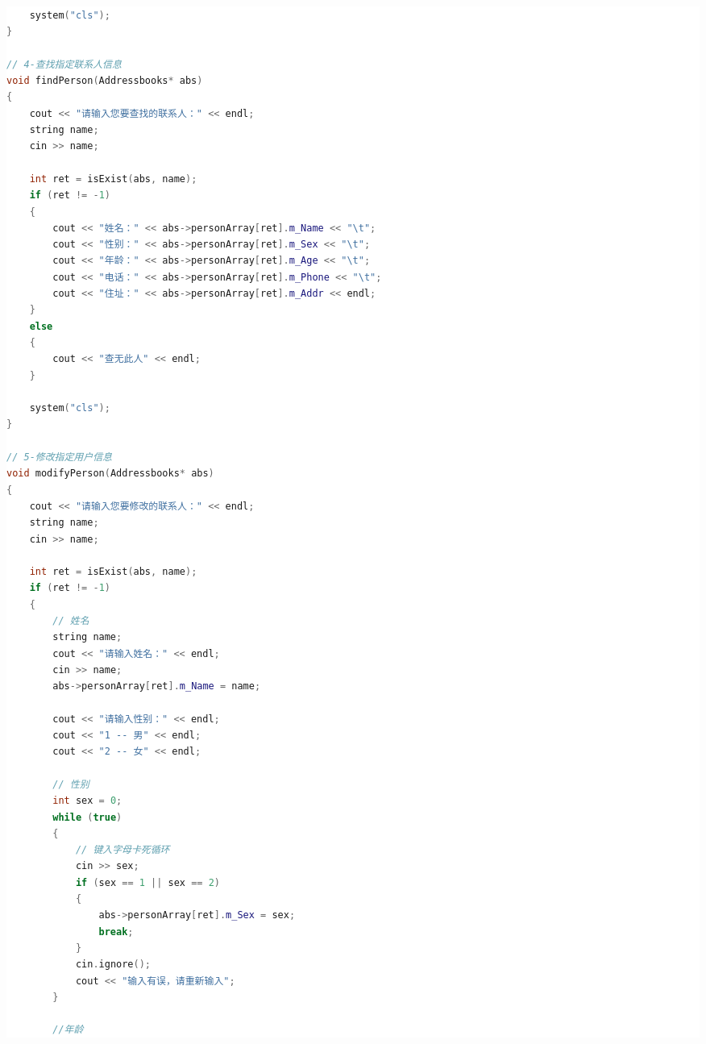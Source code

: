 ```C++
    system("cls");
}

// 4-查找指定联系人信息
void findPerson(Addressbooks* abs)
{
    cout << "请输入您要查找的联系人：" << endl;
    string name;
    cin >> name;

    int ret = isExist(abs, name);
    if (ret != -1)
    {
        cout << "姓名：" << abs->personArray[ret].m_Name << "\t";
        cout << "性别：" << abs->personArray[ret].m_Sex << "\t";
        cout << "年龄：" << abs->personArray[ret].m_Age << "\t";
        cout << "电话：" << abs->personArray[ret].m_Phone << "\t";
        cout << "住址：" << abs->personArray[ret].m_Addr << endl;
    }
    else
    {
        cout << "查无此人" << endl;
    }
   
    system("cls");
}

// 5-修改指定用户信息
void modifyPerson(Addressbooks* abs)
{
    cout << "请输入您要修改的联系人：" << endl;
    string name;
    cin >> name;

    int ret = isExist(abs, name);
    if (ret != -1)
    {
        // 姓名
        string name;
        cout << "请输入姓名：" << endl;
        cin >> name;
        abs->personArray[ret].m_Name = name;

        cout << "请输入性别：" << endl;
        cout << "1 -- 男" << endl;
        cout << "2 -- 女" << endl;

        // 性别
        int sex = 0;
        while (true)
        {
            // 键入字母卡死循环
            cin >> sex;
            if (sex == 1 || sex == 2)
            {
                abs->personArray[ret].m_Sex = sex;
                break;
            }
            cin.ignore();
            cout << "输入有误，请重新输入";
        }

        //年龄
```